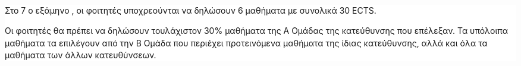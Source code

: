Στο 7 ο εξάμηνο , οι φοιτητές υποχρεούνται να δηλώσουν 6 μαθήματα με συνολικά 30 ECTS.

Οι  φοιτητές  θα  πρέπει  να  δηλώσουν τουλάχιστον 30% μαθήματα  της Α  Ομάδας της κατεύθυνσης που επέλεξαν. Τα υπόλοιπα μαθήματα τα επιλέγουν από την Β Ομάδα που περιέχει προτεινόμενα μαθήματα της ίδιας κατεύθυνσης, αλλά και όλα τα μαθήματα των άλλων κατευθύνσεων.

